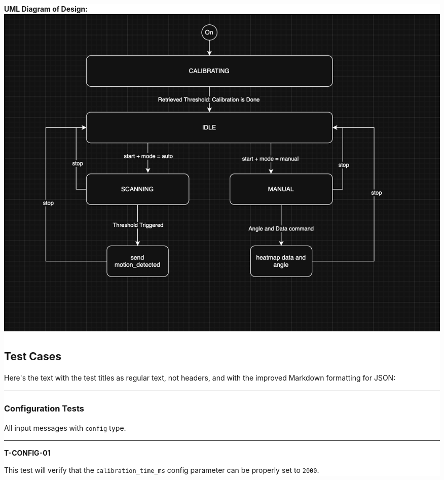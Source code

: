 **UML Diagram of Design:**
![UML_Diagram](UML_IR_Scanning.png)

## Test Cases

Here's the text with the test titles as regular text, not headers, and with the improved Markdown formatting for JSON:

---

### Configuration Tests

All input messages with `config` type.

---

**T-CONFIG-01**

This test will verify that the `calibration_time_ms` config parameter can be properly set to `2000`.
